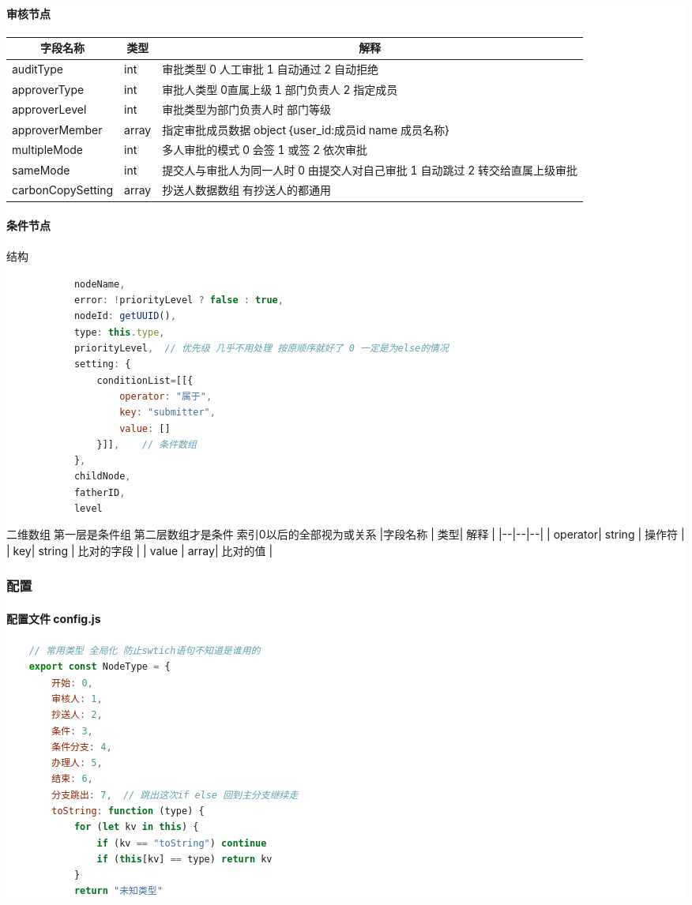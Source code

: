 #### 审核节点
|字段名称 | 类型| 解释  |
|--|--|--|
| auditType| int|  审批类型  0 人工审批 1 自动通过 2 自动拒绝 |
| approverType| int|  审批人类型  0直属上级 1 部门负责人 2 指定成员 |
| approverLevel| int|  审批类型为部门负责人时 部门等级 |
| approverMember| array|  指定审批成员数据  object {user_id:成员id name 成员名称} |
| multipleMode| int| 多人审批的模式 0 会签 1 或签 2 依次审批 |
| sameMode| int| 提交人与审批人为同一人时 0 由提交人对自己审批 1 自动跳过 2 转交给直属上级审批 |
| carbonCopySetting|  array| 抄送人数据数组 有抄送人的都通用  |

#### 条件节点
结构

```javascript
            nodeName,
            error: !priorityLevel ? false : true,
            nodeId: getUUID(),
            type: this.type,
            priorityLevel,	// 优先级 几乎不用处理 按原顺序就好了 0 一定是为else的情况
            setting: {
                conditionList=[[{
		            operator: "属于",
		            key: "submitter",
		            value: []
        		}]],	// 条件数组
            },
            childNode,
            fatherID,
            level
```
二维数组 第一层是条件组 第二层数组才是条件 索引0以后的全部视为或关系
|字段名称 | 类型| 解释  |
|--|--|--|
| operator| string | 操作符 |
| key| string | 比对的字段 |
| value |  array| 比对的值 |

### 配置
#### 配置文件 config.js
```javascript
	// 常用类型 全局化 防止swtich语句不知道是谁用的
	export const NodeType = {
	    开始: 0,
	    审核人: 1,
	    抄送人: 2,
	    条件: 3,
	    条件分支: 4,
	    办理人: 5,
	    结束: 6,
	    分支跳出: 7,  // 跳出这次if else 回到主分支继续走
	    toString: function (type) {
	        for (let kv in this) {
	            if (kv == "toString") continue
	            if (this[kv] == type) return kv
	        }
	        return "未知类型"
```